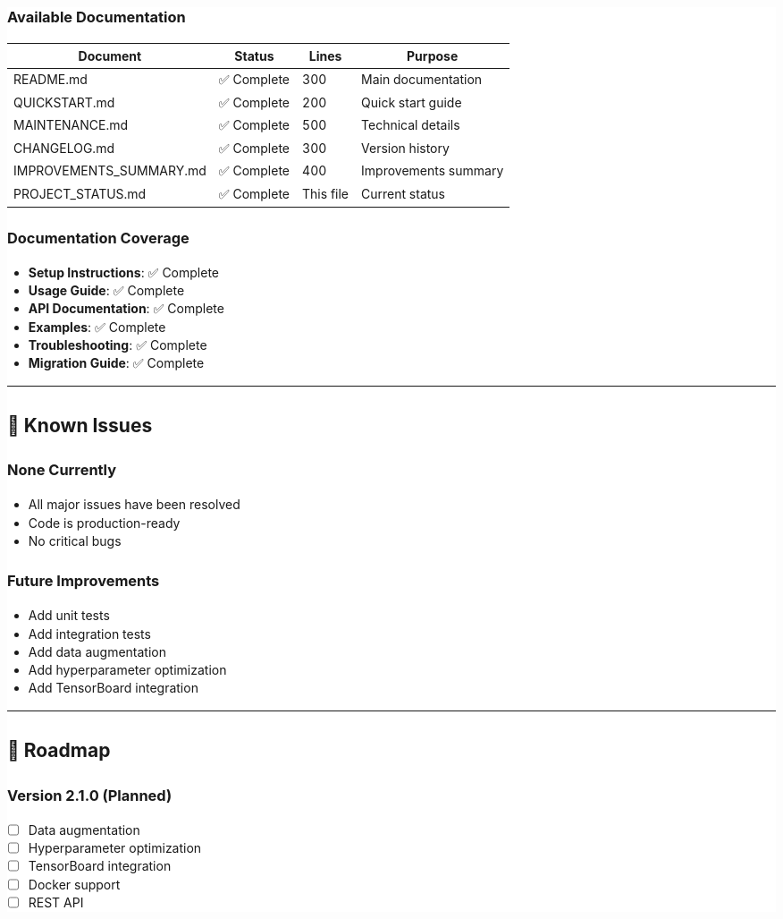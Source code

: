 ### Available Documentation

| Document | Status | Lines | Purpose |
|----------|--------|-------|---------|
| README.md | ✅ Complete | 300 | Main documentation |
| QUICKSTART.md | ✅ Complete | 200 | Quick start guide |
| MAINTENANCE.md | ✅ Complete | 500 | Technical details |
| CHANGELOG.md | ✅ Complete | 300 | Version history |
| IMPROVEMENTS_SUMMARY.md | ✅ Complete | 400 | Improvements summary |
| PROJECT_STATUS.md | ✅ Complete | This file | Current status |

### Documentation Coverage
- **Setup Instructions**: ✅ Complete
- **Usage Guide**: ✅ Complete
- **API Documentation**: ✅ Complete
- **Examples**: ✅ Complete
- **Troubleshooting**: ✅ Complete
- **Migration Guide**: ✅ Complete

---

## 🐛 Known Issues

### None Currently
- All major issues have been resolved
- Code is production-ready
- No critical bugs

### Future Improvements
- Add unit tests
- Add integration tests
- Add data augmentation
- Add hyperparameter optimization
- Add TensorBoard integration

---

## 🔮 Roadmap

### Version 2.1.0 (Planned)
- [ ] Data augmentation
- [ ] Hyperparameter optimization
- [ ] TensorBoard integration
- [ ] Docker support
- [ ] REST API
